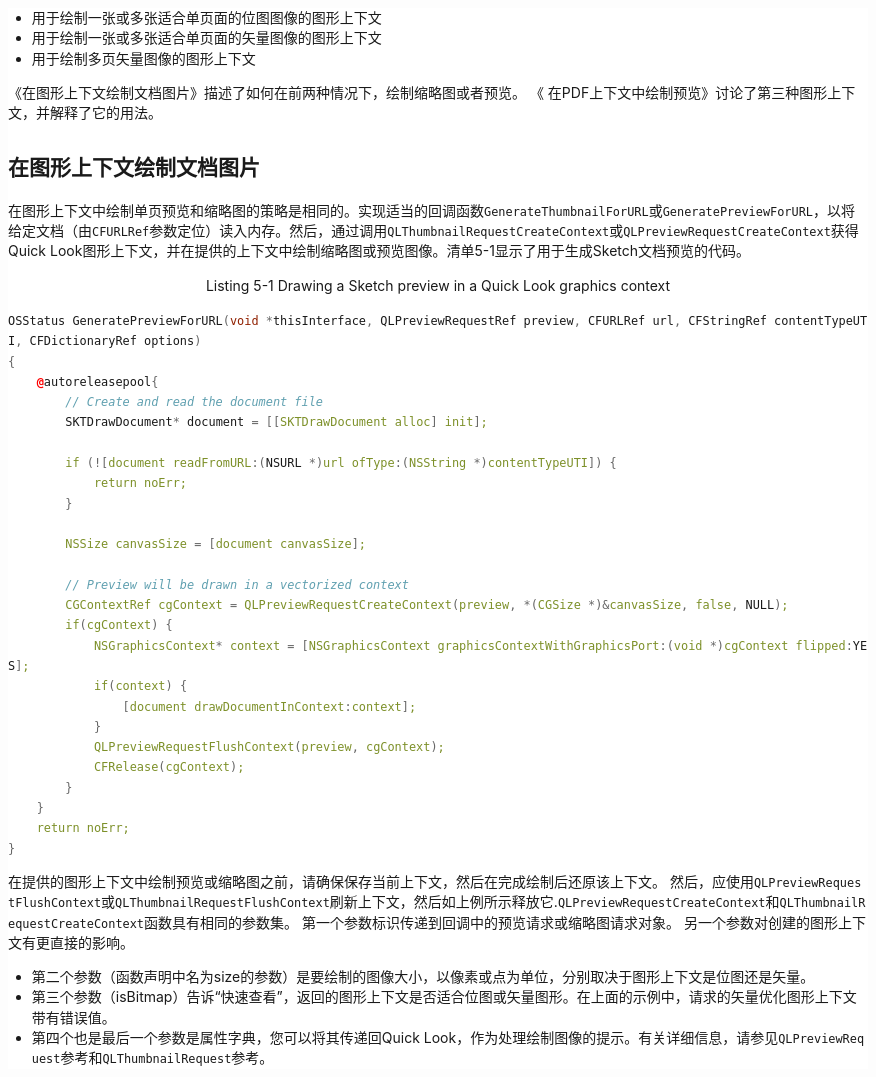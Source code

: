 - 用于绘制一张或多张适合单页面的位图图像的图形上下文
- 用于绘制一张或多张适合单页面的矢量图像的图形上下文
- 用于绘制多页矢量图像的图形上下文

《在图形上下文绘制文档图片》描述了如何在前两种情况下，绘制缩略图或者预览。
《 在PDF上下文中绘制预览》讨论了第三种图形上下文，并解释了它的用法。

## 在图形上下文绘制文档图片

在图形上下文中绘制单页预览和缩略图的策略是相同的。实现适当的回调函数`GenerateThumbnailForURL`或`GeneratePreviewForURL`，以将给定文档（由`CFURLRef`参数定位）读入内存。然后，通过调用`QLThumbnailRequestCreateContext`或`QLPreviewRequestCreateContext`获得Quick Look图形上下文，并在提供的上下文中绘制缩略图或预览图像。清单5-1显示了用于生成Sketch文档预览的代码。

<center>Listing 5-1  Drawing a Sketch preview in a Quick Look graphics context</center>

```c++
OSStatus GeneratePreviewForURL(void *thisInterface, QLPreviewRequestRef preview, CFURLRef url, CFStringRef contentTypeUTI, CFDictionaryRef options)
{
    @autoreleasepool{
        // Create and read the document file
        SKTDrawDocument* document = [[SKTDrawDocument alloc] init];
 
        if (![document readFromURL:(NSURL *)url ofType:(NSString *)contentTypeUTI]) {
            return noErr;
        }
 
        NSSize canvasSize = [document canvasSize];
 
        // Preview will be drawn in a vectorized context
        CGContextRef cgContext = QLPreviewRequestCreateContext(preview, *(CGSize *)&canvasSize, false, NULL);
        if(cgContext) {
            NSGraphicsContext* context = [NSGraphicsContext graphicsContextWithGraphicsPort:(void *)cgContext flipped:YES];
            if(context) {
                [document drawDocumentInContext:context];
            }
            QLPreviewRequestFlushContext(preview, cgContext);
            CFRelease(cgContext);
        }
    }
    return noErr;
}
```



在提供的图形上下文中绘制预览或缩略图之前，请确保保存当前上下文，然后在完成绘制后还原该上下文。 然后，应使用`QLPreviewRequestFlushContext`或`QLThumbnailRequestFlushContext`刷新上下文，然后如上例所示释放它.`QLPreviewRequestCreateContext`和`QLThumbnailRequestCreateContext`函数具有相同的参数集。 第一个参数标识传递到回调中的预览请求或缩略图请求对象。 另一个参数对创建的图形上下文有更直接的影响。

- 第二个参数（函数声明中名为size的参数）是要绘制的图像大小，以像素或点为单位，分别取决于图形上下文是位图还是矢量。
- 第三个参数（isBitmap）告诉“快速查看”，返回的图形上下文是否适合位图或矢量图形。在上面的示例中，请求的矢量优化图形上下文带有错误值。
- 第四个也是最后一个参数是属性字典，您可以将其传递回Quick Look，作为处理绘制图像的提示。有关详细信息，请参见`QLPreviewRequest`参考和`QLThumbnailRequest`参考。
